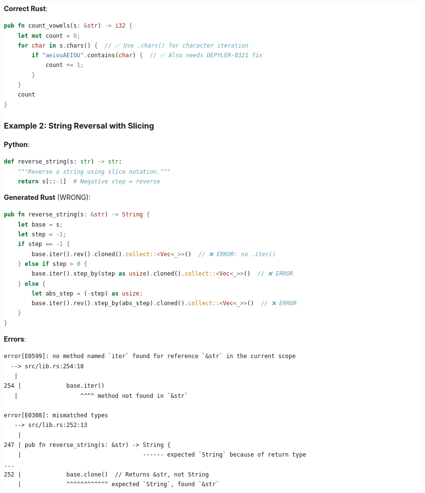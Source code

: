 **Correct Rust**:
```rust
pub fn count_vowels(s: &str) -> i32 {
    let mut count = 0;
    for char in s.chars() {  // ✅ Use .chars() for character iteration
        if "aeiouAEIOU".contains(char) {  // ✅ Also needs DEPYLER-0321 fix
            count += 1;
        }
    }
    count
}
```

### Example 2: String Reversal with Slicing

**Python**:
```python
def reverse_string(s: str) -> str:
    """Reverse a string using slice notation."""
    return s[::-1]  # Negative step = reverse
```

**Generated Rust** (WRONG):
```rust
pub fn reverse_string(s: &str) -> String {
    let base = s;
    let step = -1;
    if step == -1 {
        base.iter().rev().cloned().collect::<Vec<_>>()  // ❌ ERROR: no .iter()
    } else if step > 0 {
        base.iter().step_by(step as usize).cloned().collect::<Vec<_>>()  // ❌ ERROR
    } else {
        let abs_step = (-step) as usize;
        base.iter().rev().step_by(abs_step).cloned().collect::<Vec<_>>()  // ❌ ERROR
    }
}
```

**Errors**:
```
error[E0599]: no method named `iter` found for reference `&str` in the current scope
  --> src/lib.rs:254:18
   |
254 |             base.iter()
   |                  ^^^^ method not found in `&str`

error[E0308]: mismatched types
   --> src/lib.rs:252:13
    |
247 | pub fn reverse_string(s: &str) -> String {
    |                                   ------ expected `String` because of return type
...
252 |             base.clone()  // Returns &str, not String
    |             ^^^^^^^^^^^^ expected `String`, found `&str`
```
